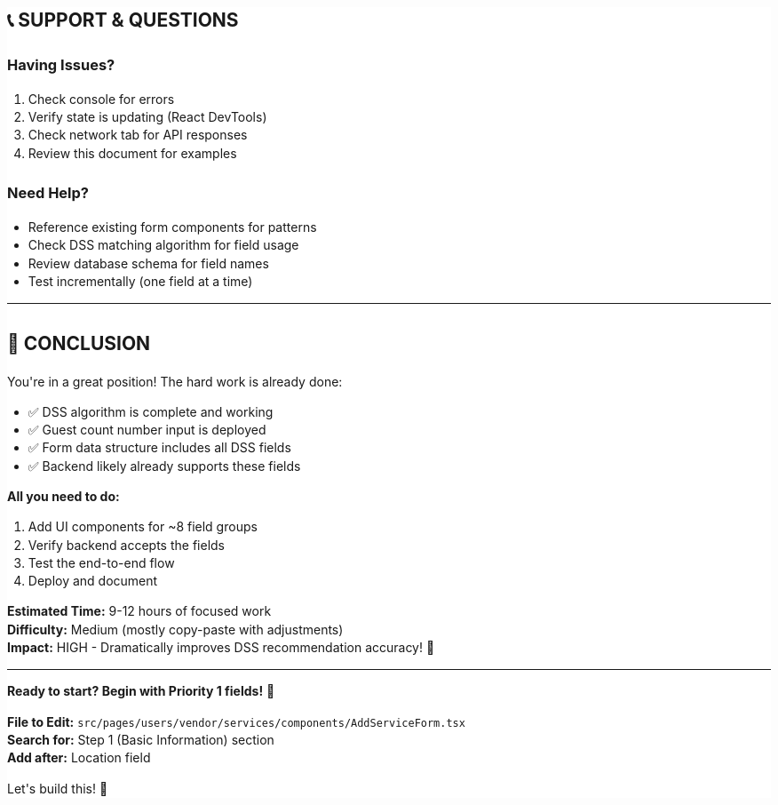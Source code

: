 
## 📞 SUPPORT & QUESTIONS

### Having Issues?
1. Check console for errors
2. Verify state is updating (React DevTools)
3. Check network tab for API responses
4. Review this document for examples

### Need Help?
- Reference existing form components for patterns
- Check DSS matching algorithm for field usage
- Review database schema for field names
- Test incrementally (one field at a time)

---

## 🎉 CONCLUSION

You're in a great position! The hard work is already done:
- ✅ DSS algorithm is complete and working
- ✅ Guest count number input is deployed
- ✅ Form data structure includes all DSS fields
- ✅ Backend likely already supports these fields

**All you need to do:**
1. Add UI components for ~8 field groups
2. Verify backend accepts the fields
3. Test the end-to-end flow
4. Deploy and document

**Estimated Time:** 9-12 hours of focused work  
**Difficulty:** Medium (mostly copy-paste with adjustments)  
**Impact:** HIGH - Dramatically improves DSS recommendation accuracy! 🚀

---

**Ready to start? Begin with Priority 1 fields!** 💪

**File to Edit:** `src/pages/users/vendor/services/components/AddServiceForm.tsx`  
**Search for:** Step 1 (Basic Information) section  
**Add after:** Location field  

Let's build this! 🎯
